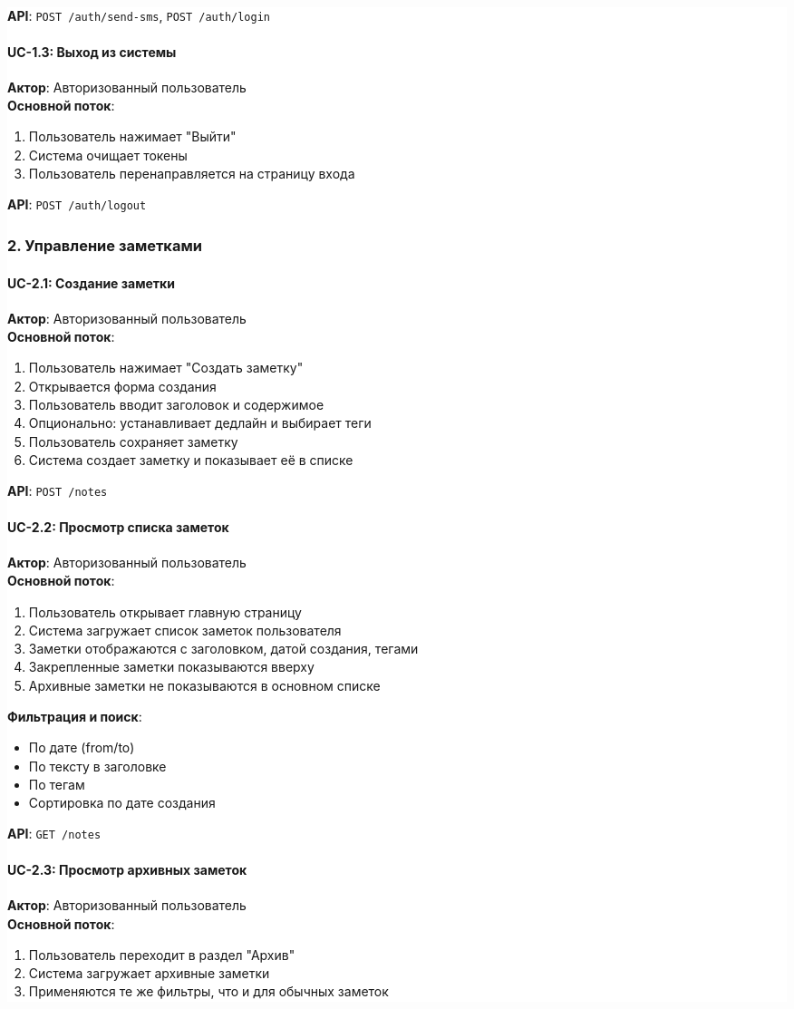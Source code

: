 **API**: `POST /auth/send-sms`, `POST /auth/login`

#### UC-1.3: Выход из системы

**Актор**: Авторизованный пользователь  
**Основной поток**:

1. Пользователь нажимает "Выйти"
2. Система очищает токены
3. Пользователь перенаправляется на страницу входа

**API**: `POST /auth/logout`

### 2. Управление заметками

#### UC-2.1: Создание заметки

**Актор**: Авторизованный пользователь  
**Основной поток**:

1. Пользователь нажимает "Создать заметку"
2. Открывается форма создания
3. Пользователь вводит заголовок и содержимое
4. Опционально: устанавливает дедлайн и выбирает теги
5. Пользователь сохраняет заметку
6. Система создает заметку и показывает её в списке

**API**: `POST /notes`

#### UC-2.2: Просмотр списка заметок

**Актор**: Авторизованный пользователь  
**Основной поток**:

1. Пользователь открывает главную страницу
2. Система загружает список заметок пользователя
3. Заметки отображаются с заголовком, датой создания, тегами
4. Закрепленные заметки показываются вверху
5. Архивные заметки не показываются в основном списке

**Фильтрация и поиск**:

- По дате (from/to)
- По тексту в заголовке
- По тегам
- Сортировка по дате создания

**API**: `GET /notes`

#### UC-2.3: Просмотр архивных заметок

**Актор**: Авторизованный пользователь  
**Основной поток**:

1. Пользователь переходит в раздел "Архив"
2. Система загружает архивные заметки
3. Применяются те же фильтры, что и для обычных заметок
